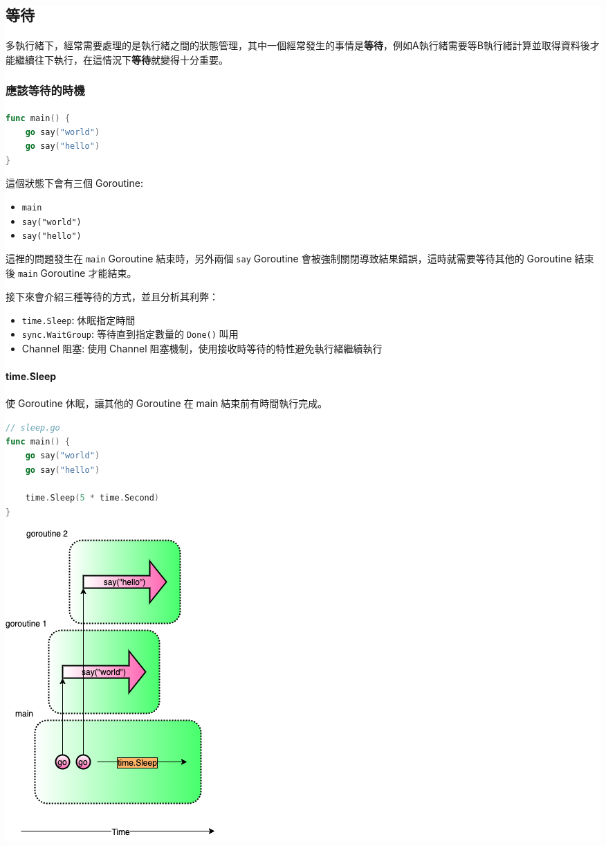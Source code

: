 ## 等待

多執行緒下，經常需要處理的是執行緒之間的狀態管理，其中一個經常發生的事情是**等待**，例如A執行緒需要等B執行緒計算並取得資料後才能繼續往下執行，在這情況下**等待**就變得十分重要。

### 應該等待的時機

```go
func main() {
    go say("world")
    go say("hello")
}
```

這個狀態下會有三個 Goroutine:

- `main`
- `say("world")`
- `say("hello")`

這裡的問題發生在 `main` Goroutine 結束時，另外兩個 `say` Goroutine 會被強制關閉導致結果錯誤，這時就需要等待其他的 Goroutine 結束後 `main` Goroutine 才能結束。

接下來會介紹三種等待的方式，並且分析其利弊：

- `time.Sleep`: 休眠指定時間
- `sync.WaitGroup`: 等待直到指定數量的 `Done()` 叫用
- Channel 阻塞: 使用 Channel 阻塞機制，使用接收時等待的特性避免執行緒繼續執行

#### time.Sleep

使 Goroutine 休眠，讓其他的 Goroutine 在 main 結束前有時間執行完成。

```go
// sleep.go
func main() {
    go say("world")
    go say("hello")

    time.Sleep(5 * time.Second)
}
```

![](images/sleep.png)

